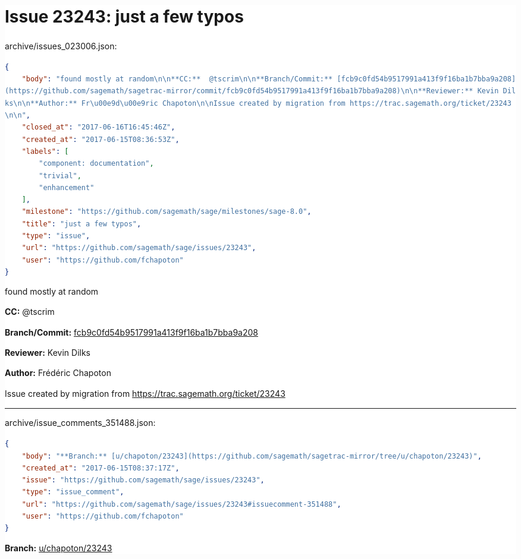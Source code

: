 # Issue 23243: just a few typos

archive/issues_023006.json:
```json
{
    "body": "found mostly at random\n\n**CC:**  @tscrim\n\n**Branch/Commit:** [fcb9c0fd54b9517991a413f9f16ba1b7bba9a208](https://github.com/sagemath/sagetrac-mirror/commit/fcb9c0fd54b9517991a413f9f16ba1b7bba9a208)\n\n**Reviewer:** Kevin Dilks\n\n**Author:** Fr\u00e9d\u00e9ric Chapoton\n\nIssue created by migration from https://trac.sagemath.org/ticket/23243\n\n",
    "closed_at": "2017-06-16T16:45:46Z",
    "created_at": "2017-06-15T08:36:53Z",
    "labels": [
        "component: documentation",
        "trivial",
        "enhancement"
    ],
    "milestone": "https://github.com/sagemath/sage/milestones/sage-8.0",
    "title": "just a few typos",
    "type": "issue",
    "url": "https://github.com/sagemath/sage/issues/23243",
    "user": "https://github.com/fchapoton"
}
```
found mostly at random

**CC:**  @tscrim

**Branch/Commit:** [fcb9c0fd54b9517991a413f9f16ba1b7bba9a208](https://github.com/sagemath/sagetrac-mirror/commit/fcb9c0fd54b9517991a413f9f16ba1b7bba9a208)

**Reviewer:** Kevin Dilks

**Author:** Frédéric Chapoton

Issue created by migration from https://trac.sagemath.org/ticket/23243





---

archive/issue_comments_351488.json:
```json
{
    "body": "**Branch:** [u/chapoton/23243](https://github.com/sagemath/sagetrac-mirror/tree/u/chapoton/23243)",
    "created_at": "2017-06-15T08:37:17Z",
    "issue": "https://github.com/sagemath/sage/issues/23243",
    "type": "issue_comment",
    "url": "https://github.com/sagemath/sage/issues/23243#issuecomment-351488",
    "user": "https://github.com/fchapoton"
}
```

**Branch:** [u/chapoton/23243](https://github.com/sagemath/sagetrac-mirror/tree/u/chapoton/23243)
